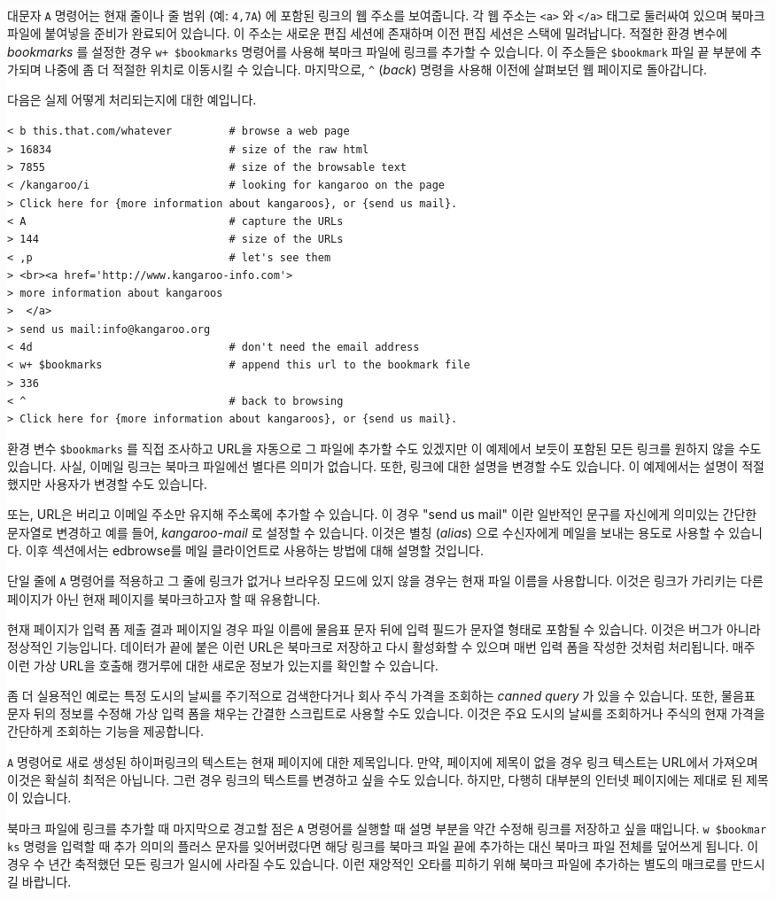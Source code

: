 대문자 `A` 명령어는 현재 줄이나 줄 범위 (예: `4,7A`) 에 포함된 링크의 웹 주소를 보여줍니다. 각 웹 주소는 `<a>` 와 `</a>` 태그로 둘러싸여 있으며 북마크 파일에 붙여넣을 준비가 완료되어 있습니다. 
이 주소는 새로운 편집 세션에 존재하며 이전 편집 세션은 스택에 밀려납니다. 적절한 환경 변수에 *bookmarks* 를 설정한 경우 `w+ $bookmarks` 명령어를 사용해 북마크 파일에 링크를 추가할 수 있습니다. 
이 주소들은 `$bookmark` 파일 끝 부분에 추가되며 나중에 좀 더 적절한 위치로 이동시킬 수 있습니다. 마지막으로, `^` (*back*) 명령을 사용해 이전에 살펴보던 웹 페이지로 돌아갑니다. 

다음은 실제 어떻게 처리되는지에 대한 예입니다.

```
< b this.that.com/whatever         # browse a web page
> 16834                            # size of the raw html
> 7855                             # size of the browsable text
< /kangaroo/i                      # looking for kangaroo on the page
> Click here for {more information about kangaroos}, or {send us mail}.
< A                                # capture the URLs
> 144                              # size of the URLs
< ,p                               # let's see them
> <br><a href='http://www.kangaroo-info.com'>
> more information about kangaroos
>  </a>
> send us mail:info@kangaroo.org
< 4d                               # don't need the email address
< w+ $bookmarks                    # append this url to the bookmark file
> 336
< ^                                # back to browsing
> Click here for {more information about kangaroos}, or {send us mail}.
```

환경 변수 `$bookmarks` 를 직접 조사하고 URL을 자동으로 그 파일에 추가할 수도 있겠지만 이 예제에서 보듯이 포함된 모든 링크를 원하지 않을 수도 있습니다. 사실, 이메일 링크는 북마크 파일에선 별다른 의미가 없습니다. 
또한, 링크에 대한 설명을 변경할 수도 있습니다. 이 예제에서는 설명이 적절했지만 사용자가 변경할 수도 있습니다.

또는, URL은 버리고 이메일 주소만 유지해 주소록에 추가할 수 있습니다. 이 경우 "send us mail" 이란 일반적인 문구를 자신에게 의미있는 간단한 문자열로 변경하고 예를 들어, *kangaroo-mail* 로 설정할 수 있습니다. 
이것은 별칭 (*alias*) 으로 수신자에게 메일을 보내는 용도로 사용할 수 있습니다. 이후 섹션에서는 edbrowse를 메일 클라이언트로 사용하는 방법에 대해 설명할 것입니다.

단일 줄에 `A` 명령어를 적용하고 그 줄에 링크가 없거나 브라우징 모드에 있지 않을 경우는 현재 파일 이름을 사용합니다. 이것은 링크가 가리키는 다른 페이지가 아닌 현재 페이지를 북마크하고자 할 때 유용합니다.

현재 페이지가 입력 폼 제출 결과 페이지일 경우 파일 이름에 물음표 문자 뒤에 입력 필드가 문자열 형태로 포함될 수 있습니다. 이것은 버그가 아니라 정상적인 기능입니다. 데이터가 끝에 붙은 이런 URL은 북마크로 저장하고 
다시 활성화할 수 있으며 매번 입력 폼을 작성한 것처럼 처리됩니다. 매주 이런 가상 URL을 호출해 캥거루에 대한 새로운 정보가 있는지를 확인할 수 있습니다. 

좀 더 실용적인 예로는 특정 도시의 날씨를 주기적으로 검색한다거나 회사 주식 가격을 조회하는 *canned query* 가 있을 수 있습니다. 또한, 물음표 문자 뒤의 정보를 수정해 가상 입력 폼을 채우는 간결한 스크립트로 사용할 수도 있습니다. 
이것은 주요 도시의 날씨를 조회하거나 주식의 현재 가격을 간단하게 조회하는 기능을 제공합니다.

`A` 명령어로 새로 생성된 하이퍼링크의 텍스트는 현재 페이지에 대한 제목입니다. 만약, 페이지에 제목이 없을 경우 링크 텍스트는 URL에서 가져오며 이것은 확실히 최적은 아닙니다. 그런 경우 링크의 텍스트를 변경하고 싶을 수도 있습니다. 
하지만, 다행히 대부분의 인터넷 페이지에는 제대로 된 제목이 있습니다.

북마크 파일에 링크를 추가할 때 마지막으로 경고할 점은 `A` 명령어를 실행할 때 설명 부분을 약간 수정해 링크를 저장하고 싶을 때입니다. `w $bookmarks` 명령을 입력할 때 추가 의미의 플러스 문자를 잊어버렸다면 해당 링크를 북마크 파일 끝에 
추가하는 대신 북마크 파일 전체를 덮어쓰게 됩니다. 이 경우 수 년간 축적했던 모든 링크가 일시에 사라질 수도 있습니다. 이런 재앙적인 오타를 피하기 위해 북마크 파일에 추가하는 별도의 매크로를 만드시길 바랍니다. 
